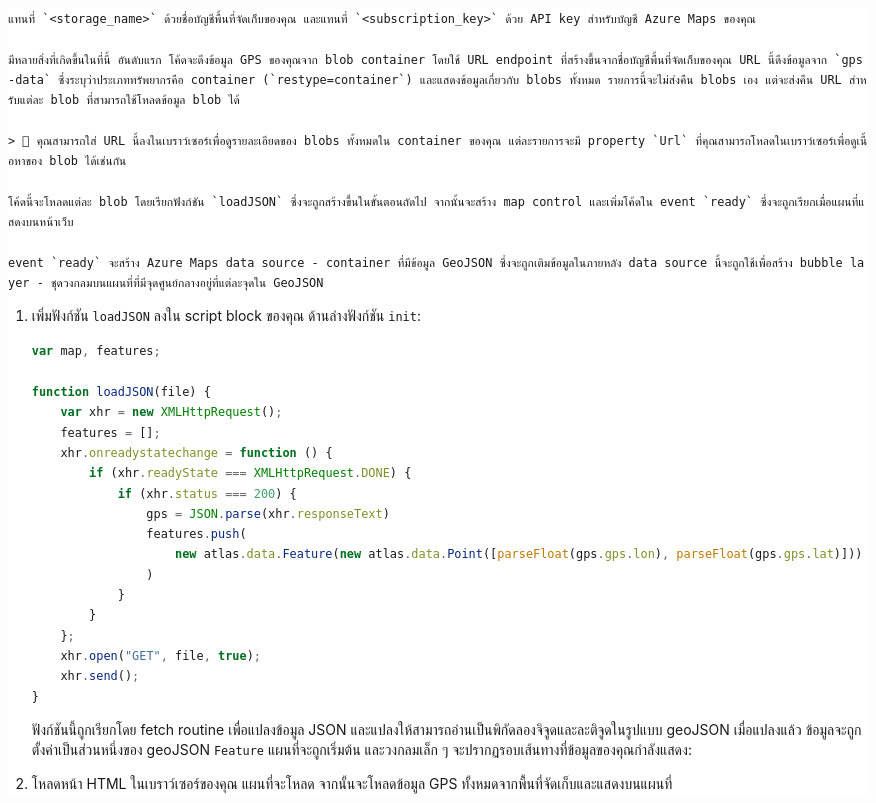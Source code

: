     แทนที่ `<storage_name>` ด้วยชื่อบัญชีพื้นที่จัดเก็บของคุณ และแทนที่ `<subscription_key>` ด้วย API key สำหรับบัญชี Azure Maps ของคุณ

    มีหลายสิ่งที่เกิดขึ้นในที่นี้ อันดับแรก โค้ดจะดึงข้อมูล GPS ของคุณจาก blob container โดยใช้ URL endpoint ที่สร้างขึ้นจากชื่อบัญชีพื้นที่จัดเก็บของคุณ URL นี้ดึงข้อมูลจาก `gps-data` ซึ่งระบุว่าประเภททรัพยากรคือ container (`restype=container`) และแสดงข้อมูลเกี่ยวกับ blobs ทั้งหมด รายการนี้จะไม่ส่งคืน blobs เอง แต่จะส่งคืน URL สำหรับแต่ละ blob ที่สามารถใช้โหลดข้อมูล blob ได้

    > 💁 คุณสามารถใส่ URL นี้ลงในเบราว์เซอร์เพื่อดูรายละเอียดของ blobs ทั้งหมดใน container ของคุณ แต่ละรายการจะมี property `Url` ที่คุณสามารถโหลดในเบราว์เซอร์เพื่อดูเนื้อหาของ blob ได้เช่นกัน

    โค้ดนี้จะโหลดแต่ละ blob โดยเรียกฟังก์ชัน `loadJSON` ซึ่งจะถูกสร้างขึ้นในขั้นตอนถัดไป จากนั้นจะสร้าง map control และเพิ่มโค้ดใน event `ready` ซึ่งจะถูกเรียกเมื่อแผนที่แสดงบนหน้าเว็บ

    event `ready` จะสร้าง Azure Maps data source - container ที่มีข้อมูล GeoJSON ซึ่งจะถูกเติมข้อมูลในภายหลัง data source นี้จะถูกใช้เพื่อสร้าง bubble layer - ชุดวงกลมบนแผนที่ที่มีจุดศูนย์กลางอยู่ที่แต่ละจุดใน GeoJSON

1. เพิ่มฟังก์ชัน `loadJSON` ลงใน script block ของคุณ ด้านล่างฟังก์ชัน `init`:

    ```javascript
    var map, features;

    function loadJSON(file) {
        var xhr = new XMLHttpRequest();
        features = [];
        xhr.onreadystatechange = function () {
            if (xhr.readyState === XMLHttpRequest.DONE) {
                if (xhr.status === 200) {
                    gps = JSON.parse(xhr.responseText)
                    features.push(
                        new atlas.data.Feature(new atlas.data.Point([parseFloat(gps.gps.lon), parseFloat(gps.gps.lat)]))
                    )
                }
            }
        };
        xhr.open("GET", file, true);
        xhr.send();
    }    
    ```

    ฟังก์ชันนี้ถูกเรียกโดย fetch routine เพื่อแปลงข้อมูล JSON และแปลงให้สามารถอ่านเป็นพิกัดลองจิจูดและละติจูดในรูปแบบ geoJSON
    เมื่อแปลงแล้ว ข้อมูลจะถูกตั้งค่าเป็นส่วนหนึ่งของ geoJSON `Feature` แผนที่จะถูกเริ่มต้น และวงกลมเล็ก ๆ จะปรากฏรอบเส้นทางที่ข้อมูลของคุณกำลังแสดง:

1. โหลดหน้า HTML ในเบราว์เซอร์ของคุณ แผนที่จะโหลด จากนั้นจะโหลดข้อมูล GPS ทั้งหมดจากพื้นที่จัดเก็บและแสดงบนแผนที่
